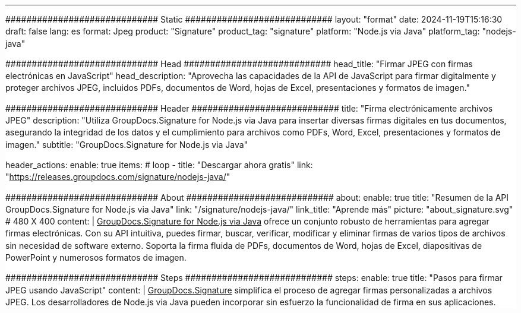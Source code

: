 



---
############################# Static ############################
layout: "format"
date:  2024-11-19T15:16:30
draft: false
lang: es
format: Jpeg
product: "Signature"
product_tag: "signature"
platform: "Node.js via Java"
platform_tag: "nodejs-java"

############################# Head ############################
head_title: "Firmar JPEG con firmas electrónicas en JavaScript"
head_description: "Aprovecha las capacidades de la API de JavaScript para firmar digitalmente y proteger archivos JPEG, incluidos PDFs, documentos de Word, hojas de Excel, presentaciones y formatos de imagen."

############################# Header ############################
title: "Firma electrónicamente archivos JPEG" 
description: "Utiliza GroupDocs.Signature for Node.js via Java para insertar diversas firmas digitales en tus documentos, asegurando la integridad de los datos y el cumplimiento para archivos como PDFs, Word, Excel, presentaciones y formatos de imagen."
subtitle: "GroupDocs.Signature for Node.js via Java" 

header_actions:
  enable: true
  items:
    #  loop
    - title: "Descargar ahora gratis"
      link: "https://releases.groupdocs.com/signature/nodejs-java/"
      
############################# About ############################
about:
    enable: true
    title: "Resumen de la API GroupDocs.Signature for Node.js via Java"
    link: "/signature/nodejs-java/"
    link_title: "Aprende más"
    picture: "about_signature.svg" # 480 X 400
    content: |
       [GroupDocs.Signature for Node.js via Java](/signature/nodejs-java/) ofrece un conjunto robusto de herramientas para agregar firmas electrónicas. Con su API intuitiva, puedes firmar, buscar, verificar, modificar y eliminar firmas de varios tipos de archivos sin necesidad de software externo. Soporta la firma fluida de PDFs, documentos de Word, hojas de Excel, diapositivas de PowerPoint y numerosos formatos de imagen.

############################# Steps ############################
steps:
    enable: true
    title: "Pasos para firmar JPEG usando JavaScript"
    content: |
      [GroupDocs.Signature](/signature/nodejs-java/) simplifica el proceso de agregar firmas personalizadas a archivos JPEG. Los desarrolladores de Node.js via Java pueden incorporar sin esfuerzo la funcionalidad de firma en sus aplicaciones.
      